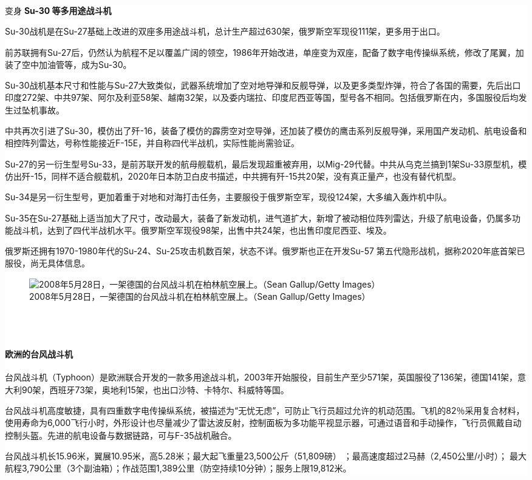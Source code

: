    变身
  </strong>
  <strong>
   Su-30
  </strong>
  <strong>
   等多用途战斗机
  </strong>
 </h4>
 <p>
  Su-30战机是在Su-27基础上改进的双座多用途战斗机，总计生产超过630架，俄罗斯空军现役111架，更多用于出口。
 </p>
 <p>
  前苏联拥有Su-27后，仍然认为航程不足以覆盖广阔的领空，1986年开始改进，单座变为双座，配备了数字电传操纵系统，修改了尾翼，加装了空中加油管等，成为Su-30。
 </p>
 <p>
  Su-30战机基本尺寸和性能与Su-27大致类似，武器系统增加了空对地导弹和反舰导弹，以及更多类型炸弹，符合了各国的需要，先后出口印度272架、中共97架、阿尔及利亚58架、越南32架，以及委内瑞拉、印度尼西亚等国，型号各不相同。包括俄罗斯在内，多国服役后均发生过坠机事故。
 </p>
 <p>
  中共再次引进了Su-30，模仿出了歼-16，装备了模仿的霹雳空对空导弹，还加装了模仿的鹰击系列反舰导弹，采用国产发动机、航电设备和相控阵列雷达，号称性能接近F-15E，并自称四代半战机，实际性能尚需验证。
 </p>
 <p>
  Su-27的另一衍生型号Su-33，是前苏联开发的航母舰载机，最后发现超重被弃用，以Mig-29代替。中共从乌克兰搞到1架Su-33原型机，模仿出歼-15，同样不适合舰载机，2020年日本防卫白皮书描述，中共拥有歼-15共20架，没有真正量产，也没有替代机型。
 </p>
 <p>
  Su-34是另一衍生型号，更加着重于对地和对海打击任务，主要服役于俄罗斯空军，现役124架，大多编入轰炸机中队。
 </p>
 <p>
  Su-35在Su-27基础上适当加大了尺寸，改动最大，装备了新发动机，进气道扩大，新增了被动相位阵列雷达，升级了航电设备，仍属多功能战斗机，达到了四代半战机水平。俄罗斯空军现役98架，出售中共24架，也出售印度尼西亚、埃及。
 </p>
 <p>
  俄罗斯还拥有1970-1980年代的Su-24、Su-25攻击机数百架，状态不详。俄罗斯也正在开发Su-57 第五代隐形战机，据称2020年底首架已服役，尚无具体信息。
 </p>
 <figure aria-describedby="caption-attachment-12706500" class="wp-caption aligncenter" id="attachment_12706500" style="width: 600px">
  <ok href="https://i.epochtimes.com/assets/uploads/2021/01/GettyImages-81255632.jpg" target="_blank">
   <img alt="2008年5月28日，一架德国的台风战斗机在柏林航空展上。（Sean Gallup/Getty Images）" class="size-large wp-image-12706500" src="https://i.epochtimes.com/assets/uploads/2021/01/GettyImages-81255632-600x393.jpg"/>
  </ok>
  <br/><figcaption class="wp-caption-text" id="caption-attachment-12706500">
   2008年5月28日，一架德国的台风战斗机在柏林航空展上。（Sean Gallup/Getty Images）
  </figcaption><br/>
 </figure><br/>
 <h4>
  <strong>
   欧洲的台风战斗机
  </strong>
 </h4>
 <p>
  台风战斗机（Typhoon）是欧洲联合开发的一款多用途战斗机，2003年开始服役，目前生产至少571架，英国服役了136架，德国141架，意大利90架，西班牙73架，奥地利15架，也出口沙特、卡特尔、科威特等国。
 </p>
 <p>
  台风战斗机高度敏捷，具有四重数字电传操纵系统，被描述为“无忧无虑”，可防止飞行员超过允许的机动范围。飞机的82％采用复合材料，使用寿命为6,000飞行小时，外形设计也尽量减少了雷达波反射，控制面板为多功能平视显示器，可通过语音和手动操作，飞行员佩戴自动控制头盔。先进的航电设备与数据链路，可与F-35战机融合。
 </p>
 <p>
  台风战斗机长15.96米，翼展10.95米，高5.28米；最大起飞重量23,500公斤（51,809磅） ；最高速度超过2马赫（2,450公里/小时）； 最大航程3,790公里（3个副油箱）；作战范围1,389公里（防空持续10分钟）；服务上限19,812米。